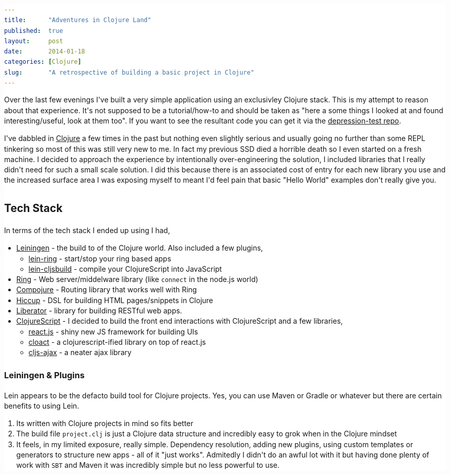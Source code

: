 ```yaml
---
title:      "Adventures in Clojure Land"
published:  true
layout:     post
date:       2014-01-18
categories: [Clojure]
slug:       "A retrospective of building a basic project in Clojure"
---
```


Over the last few evenings I've built a very simple application using an exclusivley Clojure stack.  This is my attempt to reason about that experience.  It's not supposed to be a tutorial/how-to and should be taken as "here a some things I looked at and found interesting/useful, look at them too".  If you want to see the resultant code you can get it via the [depression-test repo](github.com/kouphax/depression-test).


I've dabbled in [Clojure](http://clojure.org/) a few times in the past but nothing even slightly serious and usually going no further than some REPL tinkering so most of this was still very new to me.  In fact my previous SSD died a horrible death so I even started on a fresh machine.  I decided to approach the experience by intentionally over-engineering the solution, I included libraries that I really didn't need for such a small scale solution.  I did this because there is an associated cost of entry for each new library you use and the increased surface area I was exposing myself to meant I'd feel pain that basic "Hello World" examples don't really give you.

## Tech Stack

In terms of the tech stack I ended up using I had,

- [Leiningen](http://leiningen.org/) - the build to of the Clojure world.  Also included a few plugins,
  - [lein-ring](https://github.com/weavejester/lein-ring) - start/stop your ring based apps
  - [lein-cljsbuild](https://github.com/emezeske/lein-cljsbuild) - compile your ClojureScript into JavaScript
- [Ring](https://github.com/ring-clojure/ring) - Web server/middelware library (like `connect` in the node.js world)
- [Compojure](https://github.com/weavejester/compojure) - Routing library that works well with Ring
- [Hiccup](https://github.com/weavejester/hiccup) - DSL for building HTML pages/snippets in Clojure
- [Liberator](http://clojure-liberator.github.io/liberator/) - library for building RESTful web apps.
- [ClojureScript](https://github.com/clojure/clojurescript) - I decided to build the front end interactions with ClojureScript and a few libraries,
  - [react.js](http://facebook.github.io/react/) - shiny new JS framework for building UIs
  - [cloact](http://holmsand.github.io/cloact/) - a clojurescript-ified library on top of react.js
  - [cljs-ajax](https://github.com/yogthos/cljs-ajax) - a neater ajax library

### Leiningen & Plugins

Lein appears to be the defacto build tool for Clojure projects.  Yes, you can use Maven or Gradle or whatever but there are certain benefits to using Lein.

1. Its written with Clojure projects in mind so fits better
2. The build file `project.clj` is just a Clojure data structure and incredibly easy to grok when in the Clojure mindset
3. It feels, in my limited exposure, really simple.  Dependency resolution, adding new plugins, using custom templates or generators to structure new apps - all of it "just works".  Admitedly I didn't do an awful lot with it but having done plenty of work with `SBT` and Maven it was incredibly simple but no less powerful to use.
